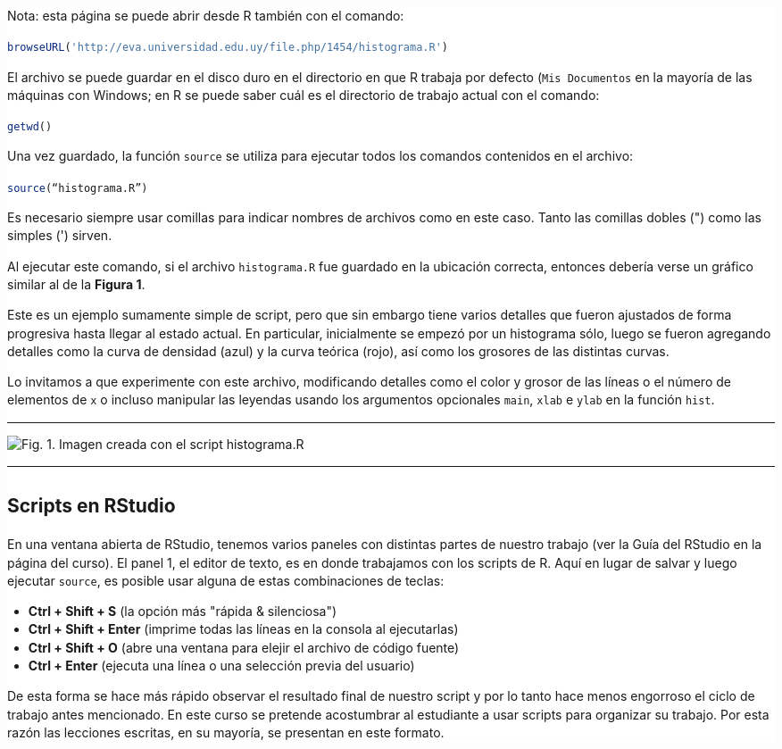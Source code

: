 Nota: esta página se puede abrir desde R también con el comando:

```r
browseURL('http://eva.universidad.edu.uy/file.php/1454/histograma.R')
```

El archivo se puede guardar en el disco duro en el directorio en que R trabaja por defecto (`Mis Documentos` en la mayoría de las máquinas con Windows; en R se puede saber cuál es el directorio de trabajo actual con el comando:

```r
getwd()
```

Una vez guardado, la función `source` se utiliza para ejecutar todos los comandos contenidos en el archivo:

```r
source(“histograma.R”)
```

Es necesario siempre usar comillas para indicar nombres de archivos como en este caso. Tanto las comillas dobles (") como las simples (') sirven.

Al ejecutar este comando, si el archivo `histograma.R` fue guardado en la ubicación correcta, entonces debería verse un gráfico similar al de la **Figura 1**.

Este es un ejemplo sumamente simple de script, pero que sin embargo tiene varios detalles que fueron ajustados de forma progresiva hasta llegar al estado actual. En particular, inicialmente se empezó por un histograma sólo, luego se fueron agregando detalles como la curva de densidad (azul) y la curva teórica (rojo), así como los grosores de las distintas curvas.

Lo invitamos a que experimente con este archivo, modificando detalles como el color y grosor de las líneas o el número de elementos de `x` o incluso manipular las leyendas usando los argumentos opcionales `main`, `xlab` e `ylab` en la función `hist`.

________

![**Fig. 1.** Imagen creada con el script `histograma.R`](files/histograma.png "Una distribución aproximadamente normal")

________

Scripts en RStudio
---------------------

En una ventana abierta de RStudio, tenemos varios paneles con distintas partes de nuestro trabajo (ver la Guía del RStudio en la página del curso). El panel 1, el editor de texto, es en donde trabajamos con los scripts de R. Aquí en lugar de salvar y luego ejecutar `source`, es posible usar alguna de estas combinaciones de teclas:

* **Ctrl + Shift + S** (la opción más "rápida & silenciosa")
* **Ctrl + Shift + Enter** (imprime todas las líneas en la consola al ejecutarlas)
* **Ctrl + Shift + O** (abre una ventana para elejir el archivo de código fuente)
* **Ctrl + Enter** (ejecuta una línea o una selección previa del usuario)

De esta forma se hace más rápido observar el resultado final de nuestro script y por lo tanto hace menos engorroso el ciclo de trabajo antes mencionado. En este curso se pretende acostumbrar al estudiante a usar scripts para organizar su trabajo. Por esta razón las lecciones escritas, en su mayoría, se presentan en este formato.
